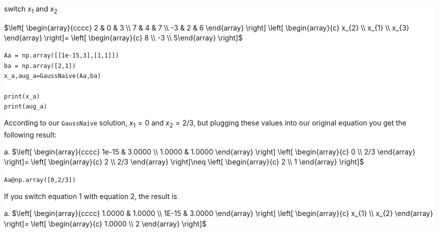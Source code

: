 switch $x_1$ and $x_2$

$\left[ \begin{array}{cccc}
2 & 0 &  3  \\
7 & 4 &  7 \\
-3 & 2 &  6  \end{array} \right]
\left[ \begin{array}{c}
x_{2} \\
x_{1} \\
x_{3} \end{array} \right]=
\left[ \begin{array}{c}
8 \\
-3 \\
5\end{array} \right]$

```{code-cell} ipython3
Aa = np.array([[1e-15,3],[1,1]])
ba = np.array([2,1])
x_a,aug_a=GaussNaive(Aa,ba)

print(x_a)
print(aug_a)
```

According to our `GaussNaive` solution, $x_1=0$ and $x_2=2/3$, but plugging these values into our original equation you get the following result:

a. $\left[ \begin{array}{cccc}
1e-15 & 3.0000  \\
1.0000 & 1.0000  \end{array} \right]
\left[ \begin{array}{c}
0 \\
2/3 \end{array} \right]=
\left[ \begin{array}{c}
2 \\
2/3 \end{array} \right]\neq
\left[ \begin{array}{c}
2 \\
1 \end{array} \right]$ 

```{code-cell} ipython3
Aa@np.array([0,2/3])
```

If you switch equation 1 with equation 2, the result is

a. $\left[ \begin{array}{cccc}
1.0000 & 1.0000 \\
1E-15 & 3.0000  \end{array} \right]
\left[ \begin{array}{c}
x_{1} \\
x_{2} \end{array} \right]=
\left[ \begin{array}{c}
1.0000 \\
2 \end{array} \right]$

